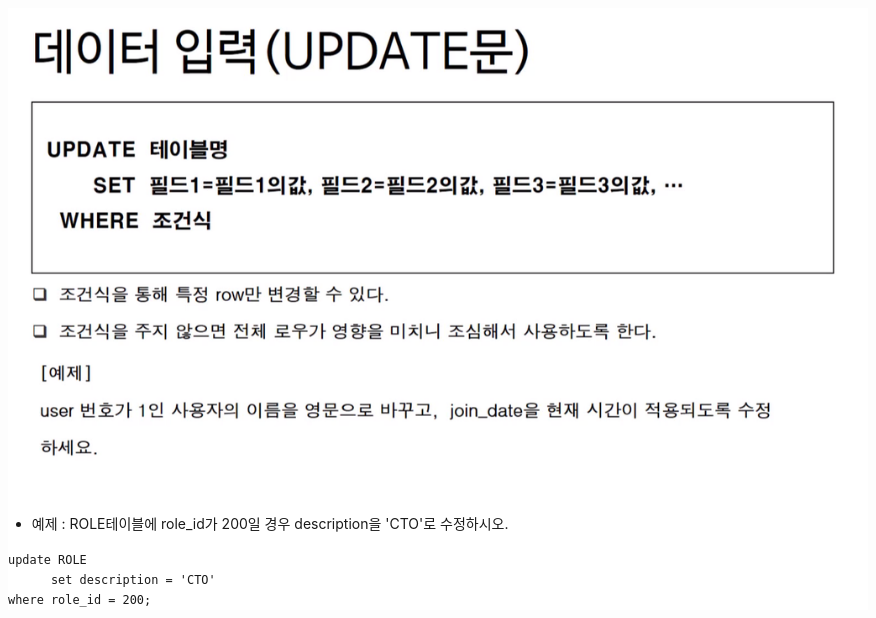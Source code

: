 ![UPDATE (데이터 수정)](./img/2-2-24.png)

- 예제 : ROLE테이블에 role_id가 200일 경우 description을 'CTO'로 수정하시오.

``` mysql
update ROLE
      set description = 'CTO'
where role_id = 200;
```
